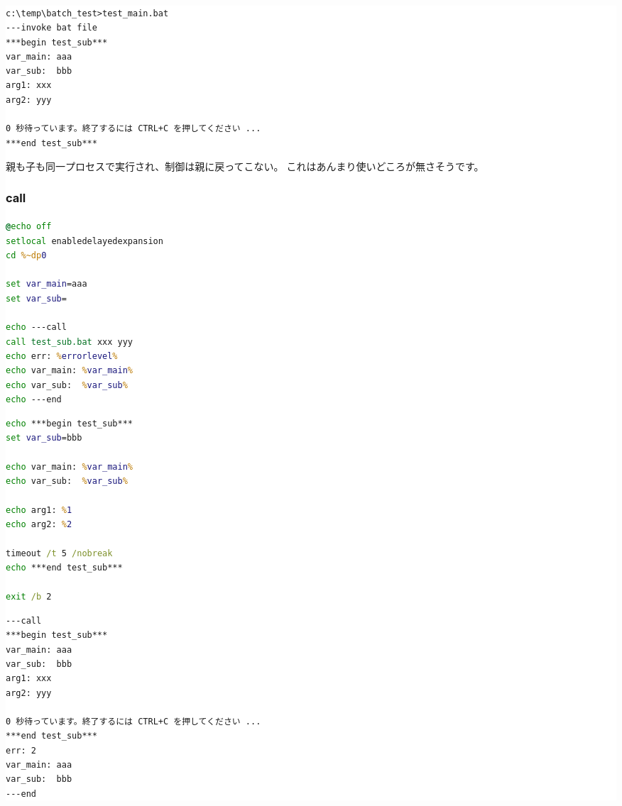```xxx:test_main.bat実行結果
c:\temp\batch_test>test_main.bat
---invoke bat file
***begin test_sub***
var_main: aaa
var_sub:  bbb
arg1: xxx
arg2: yyy

0 秒待っています。終了するには CTRL+C を押してください ...
***end test_sub***
```

親も子も同一プロセスで実行され、制御は親に戻ってこない。
これはあんまり使いどころが無さそうです。

### call

```bat:test_main.bat
@echo off
setlocal enabledelayedexpansion
cd %~dp0

set var_main=aaa
set var_sub=

echo ---call
call test_sub.bat xxx yyy 
echo err: %errorlevel%
echo var_main: %var_main%
echo var_sub:  %var_sub%
echo ---end
```

```bat:test_sub.bat
echo ***begin test_sub***
set var_sub=bbb

echo var_main: %var_main%
echo var_sub:  %var_sub%

echo arg1: %1
echo arg2: %2

timeout /t 5 /nobreak
echo ***end test_sub***

exit /b 2
```

```xxx:test_main.bat実行結果
---call
***begin test_sub***
var_main: aaa
var_sub:  bbb
arg1: xxx
arg2: yyy

0 秒待っています。終了するには CTRL+C を押してください ...
***end test_sub***
err: 2
var_main: aaa
var_sub:  bbb
---end
```
